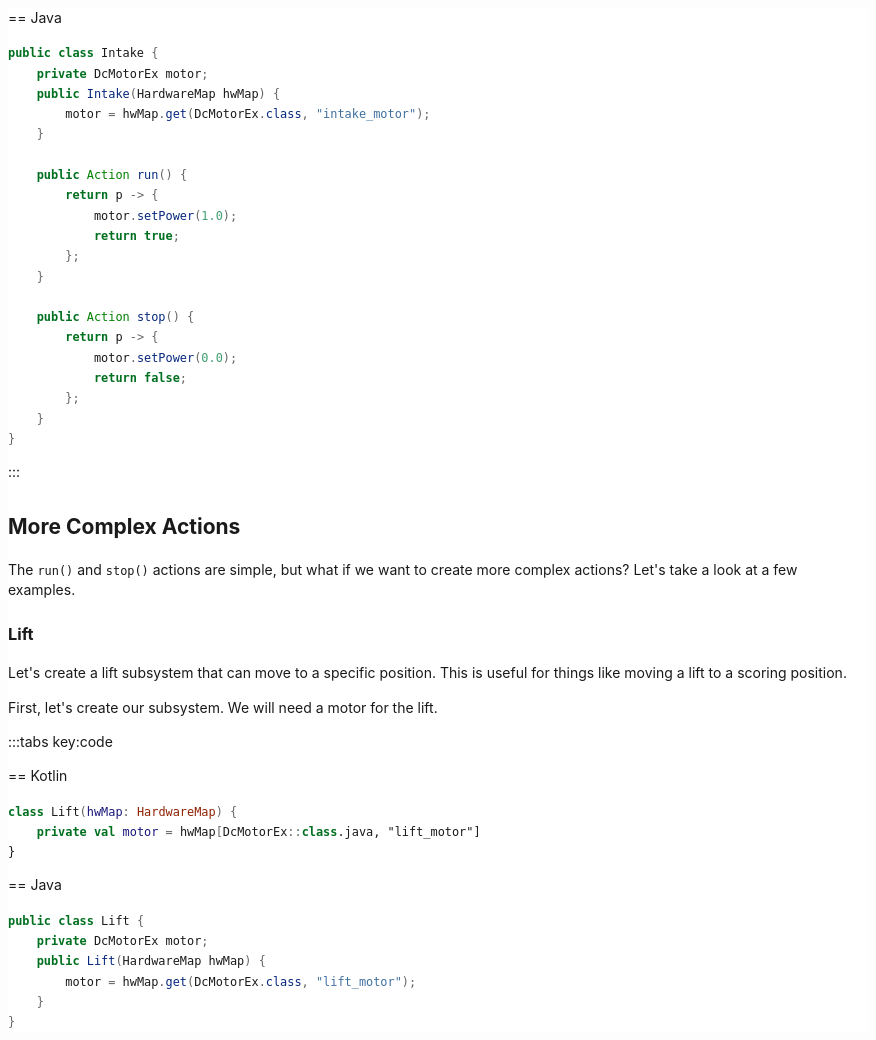 == Java

```java
public class Intake {
    private DcMotorEx motor;
    public Intake(HardwareMap hwMap) {
        motor = hwMap.get(DcMotorEx.class, "intake_motor");
    }

    public Action run() {
        return p -> {
            motor.setPower(1.0);
            return true;
        };
    }

    public Action stop() {
        return p -> {
            motor.setPower(0.0);
            return false;
        };
    }
}
```

:::

## More Complex Actions

The `run()` and `stop()` actions are simple, but what if we want to create more complex actions? Let's take a look at a few examples.

### Lift

Let's create a lift subsystem that can move to a specific position. This is useful for things like moving a lift to a scoring position.

First, let's create our subsystem. We will need a motor for the lift.

:::tabs key:code

== Kotlin

```kotlin
class Lift(hwMap: HardwareMap) {
    private val motor = hwMap[DcMotorEx::class.java, "lift_motor"]
}
```

== Java

```java
public class Lift {
    private DcMotorEx motor;
    public Lift(HardwareMap hwMap) { 
        motor = hwMap.get(DcMotorEx.class, "lift_motor");
    }
}
```
